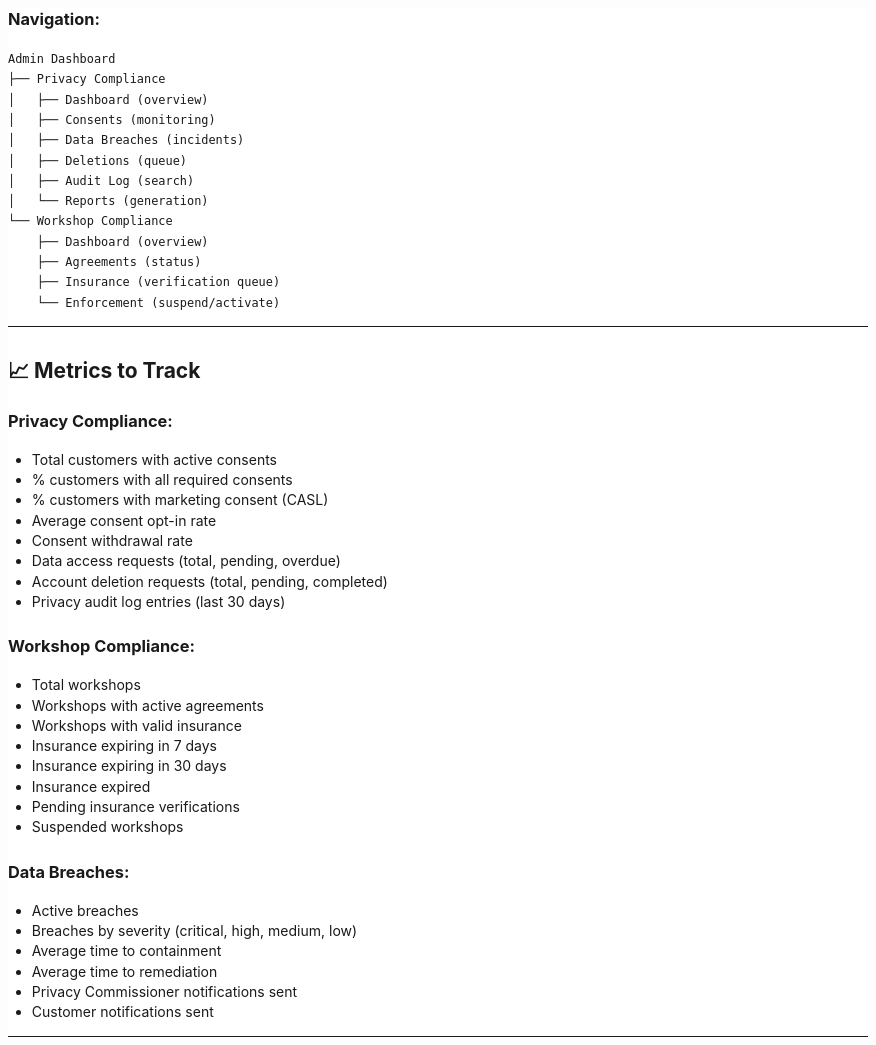 ### Navigation:
```
Admin Dashboard
├── Privacy Compliance
│   ├── Dashboard (overview)
│   ├── Consents (monitoring)
│   ├── Data Breaches (incidents)
│   ├── Deletions (queue)
│   ├── Audit Log (search)
│   └── Reports (generation)
└── Workshop Compliance
    ├── Dashboard (overview)
    ├── Agreements (status)
    ├── Insurance (verification queue)
    └── Enforcement (suspend/activate)
```

---

## 📈 Metrics to Track

### Privacy Compliance:
- Total customers with active consents
- % customers with all required consents
- % customers with marketing consent (CASL)
- Average consent opt-in rate
- Consent withdrawal rate
- Data access requests (total, pending, overdue)
- Account deletion requests (total, pending, completed)
- Privacy audit log entries (last 30 days)

### Workshop Compliance:
- Total workshops
- Workshops with active agreements
- Workshops with valid insurance
- Insurance expiring in 7 days
- Insurance expiring in 30 days
- Insurance expired
- Pending insurance verifications
- Suspended workshops

### Data Breaches:
- Active breaches
- Breaches by severity (critical, high, medium, low)
- Average time to containment
- Average time to remediation
- Privacy Commissioner notifications sent
- Customer notifications sent

---
